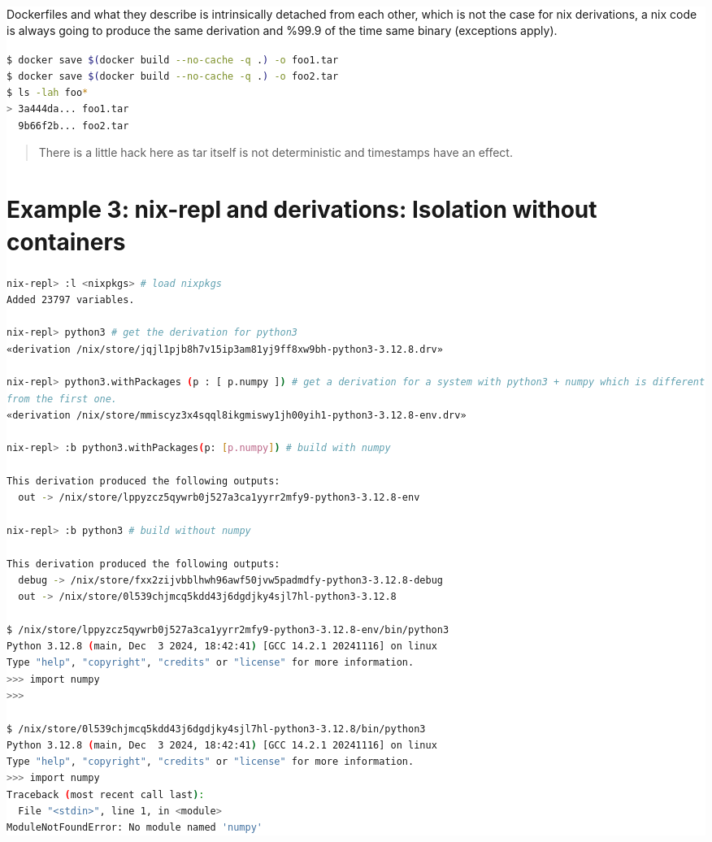 Dockerfiles and what they describe is intrinsically detached from each other, which is not the case for nix derivations, a nix code is always going to produce the same derivation and %99.9 of the time same binary (exceptions apply).

```bash
$ docker save $(docker build --no-cache -q .) -o foo1.tar
$ docker save $(docker build --no-cache -q .) -o foo2.tar
$ ls -lah foo*
> 3a444da... foo1.tar
  9b66f2b... foo2.tar
```

> There is a little hack here as tar itself is not deterministic and timestamps have an effect.



# Example 3: nix-repl and derivations: Isolation without containers


```sh
nix-repl> :l <nixpkgs> # load nixpkgs
Added 23797 variables.

nix-repl> python3 # get the derivation for python3
«derivation /nix/store/jqjl1pjb8h7v15ip3am81yj9ff8xw9bh-python3-3.12.8.drv»

nix-repl> python3.withPackages (p : [ p.numpy ]) # get a derivation for a system with python3 + numpy which is different from the first one.
«derivation /nix/store/mmiscyz3x4sqql8ikgmiswy1jh00yih1-python3-3.12.8-env.drv»

nix-repl> :b python3.withPackages(p: [p.numpy]) # build with numpy

This derivation produced the following outputs:
  out -> /nix/store/lppyzcz5qywrb0j527a3ca1yyrr2mfy9-python3-3.12.8-env

nix-repl> :b python3 # build without numpy

This derivation produced the following outputs:
  debug -> /nix/store/fxx2zijvbblhwh96awf50jvw5padmdfy-python3-3.12.8-debug
  out -> /nix/store/0l539chjmcq5kdd43j6dgdjky4sjl7hl-python3-3.12.8

$ /nix/store/lppyzcz5qywrb0j527a3ca1yyrr2mfy9-python3-3.12.8-env/bin/python3
Python 3.12.8 (main, Dec  3 2024, 18:42:41) [GCC 14.2.1 20241116] on linux
Type "help", "copyright", "credits" or "license" for more information.
>>> import numpy
>>>

$ /nix/store/0l539chjmcq5kdd43j6dgdjky4sjl7hl-python3-3.12.8/bin/python3
Python 3.12.8 (main, Dec  3 2024, 18:42:41) [GCC 14.2.1 20241116] on linux
Type "help", "copyright", "credits" or "license" for more information.
>>> import numpy
Traceback (most recent call last):
  File "<stdin>", line 1, in <module>
ModuleNotFoundError: No module named 'numpy'
```
